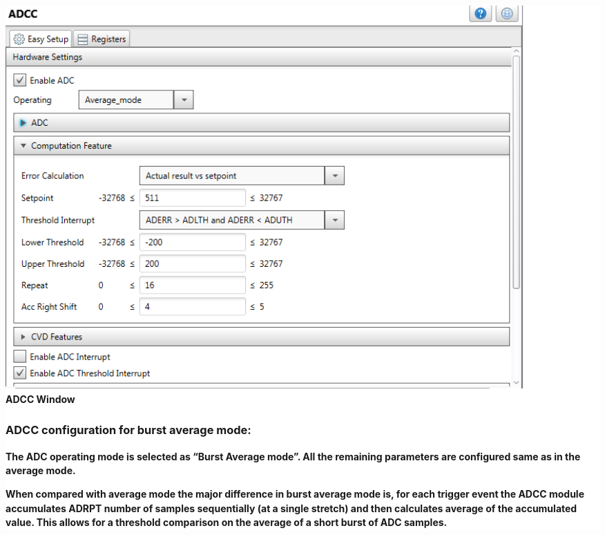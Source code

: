   <img width=750 height=auto src="images/AdccAverage.png">
  <br><strong>ADCC Window<br>
</p>

### ADCC configuration for burst average mode:

The ADC operating mode is selected as “Burst Average mode”. All the remaining parameters are configured same as in the average mode.

When compared with average mode the major difference in burst average mode is, for each trigger event the ADCC module accumulates ADRPT number of samples sequentially (at a single stretch) and then calculates average of the accumulated value. This allows for a threshold comparison on the average of a short burst of ADC samples.

<p align="center">